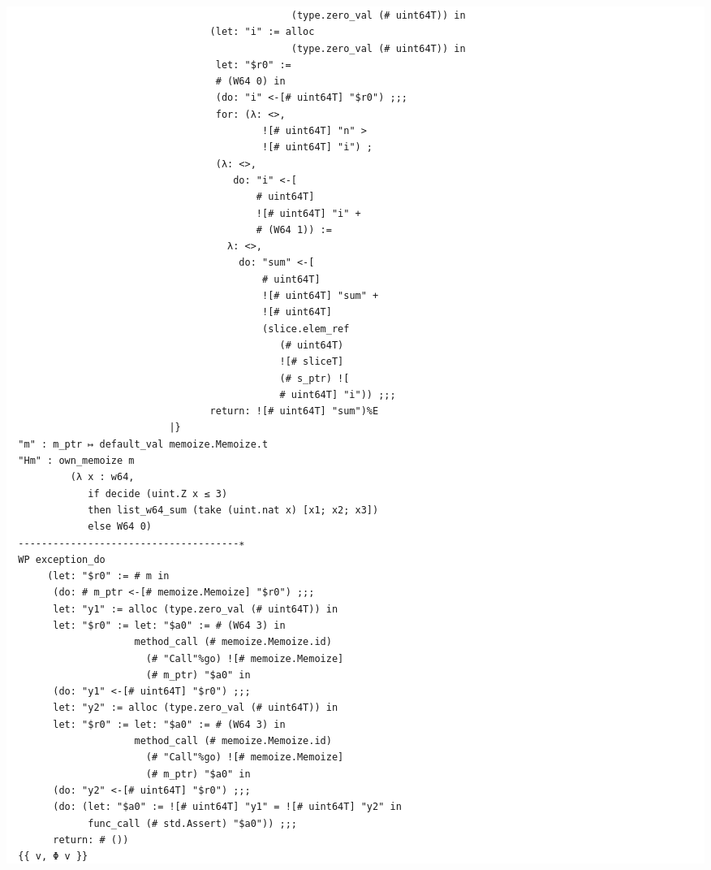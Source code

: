 ```txt
                                                 (type.zero_val (# uint64T)) in
                                   (let: "i" := alloc
                                                 (type.zero_val (# uint64T)) in
                                    let: "$r0" :=
                                    # (W64 0) in
                                    (do: "i" <-[# uint64T] "$r0") ;;;
                                    for: (λ: <>,
                                            ![# uint64T] "n" >
                                            ![# uint64T] "i") ;
                                    (λ: <>,
                                       do: "i" <-[
                                           # uint64T]
                                           ![# uint64T] "i" +
                                           # (W64 1)) :=
                                      λ: <>,
                                        do: "sum" <-[
                                            # uint64T]
                                            ![# uint64T] "sum" +
                                            ![# uint64T]
                                            (slice.elem_ref
                                               (# uint64T)
                                               ![# sliceT]
                                               (# s_ptr) ![
                                               # uint64T] "i")) ;;;
                                   return: ![# uint64T] "sum")%E
                            |}
  "m" : m_ptr ↦ default_val memoize.Memoize.t
  "Hm" : own_memoize m
           (λ x : w64,
              if decide (uint.Z x ≤ 3)
              then list_w64_sum (take (uint.nat x) [x1; x2; x3])
              else W64 0)
  --------------------------------------∗
  WP exception_do
       (let: "$r0" := # m in
        (do: # m_ptr <-[# memoize.Memoize] "$r0") ;;;
        let: "y1" := alloc (type.zero_val (# uint64T)) in
        let: "$r0" := let: "$a0" := # (W64 3) in
                      method_call (# memoize.Memoize.id)
                        (# "Call"%go) ![# memoize.Memoize]
                        (# m_ptr) "$a0" in
        (do: "y1" <-[# uint64T] "$r0") ;;;
        let: "y2" := alloc (type.zero_val (# uint64T)) in
        let: "$r0" := let: "$a0" := # (W64 3) in
                      method_call (# memoize.Memoize.id)
                        (# "Call"%go) ![# memoize.Memoize]
                        (# m_ptr) "$a0" in
        (do: "y2" <-[# uint64T] "$r0") ;;;
        (do: (let: "$a0" := ![# uint64T] "y1" = ![# uint64T] "y2" in
              func_call (# std.Assert) "$a0")) ;;;
        return: # ())
  {{ v, Φ v }}
```

